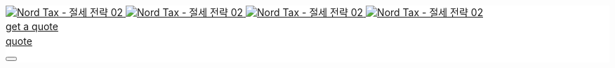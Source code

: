 <a href="https://onetenth2.mycafe24.com/" rel="home">
<img alt="Nord Tax - 절세 전략 02" class="uicore uicore-logo uicore-main" src="https://raw.githubusercontent.com/teretetetetest1/nord1.github.io/main/nordtax_logo_light.png"/>
<img alt="Nord Tax - 절세 전략 02" class="uicore uicore-logo uicore-second" src="https://raw.githubusercontent.com/teretetetetest1/nord1.github.io/main/nordtax_logo_light.png"/>
<img alt="Nord Tax - 절세 전략 02" class="uicore uicore-logo uicore-mobile-main" src="https://raw.githubusercontent.com/teretetetetest1/nord1.github.io/main/nordtax_logo_light.png"/>
<img alt="Nord Tax - 절세 전략 02" class="uicore uicore-logo uicore-mobile-second" src="https://raw.githubusercontent.com/teretetetetest1/nord1.github.io/main/nordtax_logo_light.png"/>
</a>
</div>

<div class="uicore uicore-extra" data-uils="header_extra" data-uils-title="Header Extras">
  <div class="uicore-cta-wrapper">
    <a
      class="uicore-btn"
      href="mailto:info@nordtaxwith.me"
      target="_blank"
      rel="noopener noreferrer"
    >
      <span class="elementor-button-text">
        get a quote
      </span>
    </a>
  </div>
</div>

<div class="uicore-mobile-head-right">
  <div class="uicore-cta-wrapper">
    <a
      class="uicore-btn"
      href="mailto:info@nordtaxwith.me"
      target="_blank"
      rel="noopener noreferrer"
    >
      <span class="elementor-button-text">
        quote
      </span>
    </a>
  </div>
  <button aria-label="mobile-menu" class="uicore-toggle uicore-ham" type="button">
    <span class="bars">
      <span class="bar"></span>
      <span class="bar"></span>
      <span class="bar"></span>
    </span>
  </button>
</div> </nav>
</div>
</div>
 <div class="uicore-content" id="content">
<div class="content-area" id="primary">
<article class="post-970 page type-page status-publish hentry" id="post-970">
<main class="entry-content">
<div class="elementor elementor-970" data-elementor-id="970" data-elementor-post-type="page" data-elementor-settings='{"element_pack_global_tooltip_width":{"unit":"px","size":"","sizes":[]},"element_pack_global_tooltip_width_tablet":{"unit":"px","size":"","sizes":[]},"element_pack_global_tooltip_width_mobile":{"unit":"px","size":"","sizes":[]},"element_pack_global_tooltip_padding":{"unit":"px","top":"","right":"","bottom":"","left":"","isLinked":true},"element_pack_global_tooltip_padding_tablet":{"unit":"px","top":"","right":"","bottom":"","left":"","isLinked":true},"element_pack_global_tooltip_padding_mobile":{"unit":"px","top":"","right":"","bottom":"","left":"","isLinked":true},"element_pack_global_tooltip_border_radius":{"unit":"px","top":"","right":"","bottom":"","left":"","isLinked":true},"element_pack_global_tooltip_border_radius_tablet":{"unit":"px","top":"","right":"","bottom":"","left":"","isLinked":true},"element_pack_global_tooltip_border_radius_mobile":{"unit":"px","top":"","right":"","bottom":"","left":"","isLinked":true}}' data-elementor-type="wp-page">